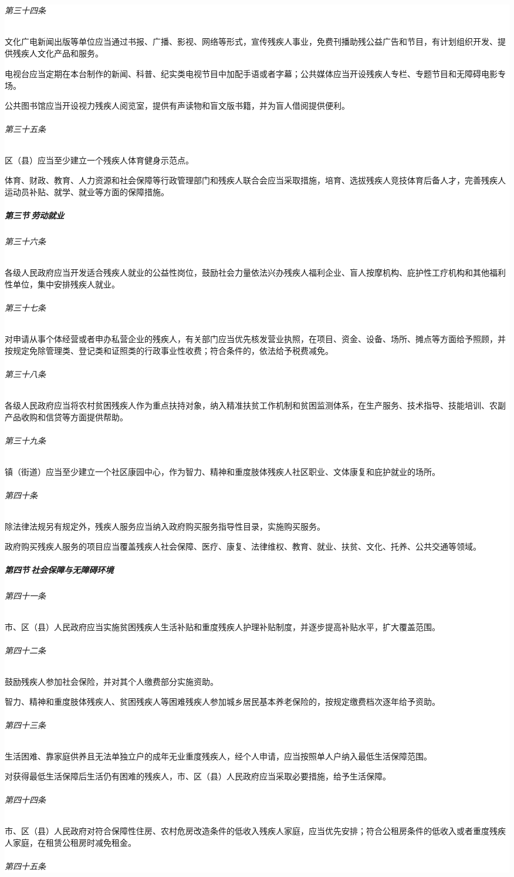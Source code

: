###### 第三十四条

文化广电新闻出版等单位应当通过书报、广播、影视、网络等形式，宣传残疾人事业，免费刊播助残公益广告和节目，有计划组织开发、提供残疾人文化产品和服务。

电视台应当定期在本台制作的新闻、科普、纪实类电视节目中加配手语或者字幕；公共媒体应当开设残疾人专栏、专题节目和无障碍电影专场。

公共图书馆应当开设视力残疾人阅览室，提供有声读物和盲文版书籍，并为盲人借阅提供便利。

###### 第三十五条

区（县）应当至少建立一个残疾人体育健身示范点。

体育、财政、教育、人力资源和社会保障等行政管理部门和残疾人联合会应当采取措施，培育、选拔残疾人竞技体育后备人才，完善残疾人运动员补贴、就学、就业等方面的保障措施。

##### 第三节 劳动就业

###### 第三十六条

各级人民政府应当开发适合残疾人就业的公益性岗位，鼓励社会力量依法兴办残疾人福利企业、盲人按摩机构、庇护性工疗机构和其他福利性单位，集中安排残疾人就业。

###### 第三十七条

对申请从事个体经营或者申办私营企业的残疾人，有关部门应当优先核发营业执照，在项目、资金、设备、场所、摊点等方面给予照顾，并按规定免除管理类、登记类和证照类的行政事业性收费；符合条件的，依法给予税费减免。

###### 第三十八条

各级人民政府应当将农村贫困残疾人作为重点扶持对象，纳入精准扶贫工作机制和贫困监测体系，在生产服务、技术指导、技能培训、农副产品收购和信贷等方面提供帮助。

###### 第三十九条

镇（街道）应当至少建立一个社区康园中心，作为智力、精神和重度肢体残疾人社区职业、文体康复和庇护就业的场所。

###### 第四十条

除法律法规另有规定外，残疾人服务应当纳入政府购买服务指导性目录，实施购买服务。

政府购买残疾人服务的项目应当覆盖残疾人社会保障、医疗、康复、法律维权、教育、就业、扶贫、文化、托养、公共交通等领域。

##### 第四节 社会保障与无障碍环境

###### 第四十一条

市、区（县）人民政府应当实施贫困残疾人生活补贴和重度残疾人护理补贴制度，并逐步提高补贴水平，扩大覆盖范围。

###### 第四十二条

鼓励残疾人参加社会保险，并对其个人缴费部分实施资助。

智力、精神和重度肢体残疾人、贫困残疾人等困难残疾人参加城乡居民基本养老保险的，按规定缴费档次逐年给予资助。

###### 第四十三条

生活困难、靠家庭供养且无法单独立户的成年无业重度残疾人，经个人申请，应当按照单人户纳入最低生活保障范围。

对获得最低生活保障后生活仍有困难的残疾人，市、区（县）人民政府应当采取必要措施，给予生活保障。

###### 第四十四条

市、区（县）人民政府对符合保障性住房、农村危房改造条件的低收入残疾人家庭，应当优先安排；符合公租房条件的低收入或者重度残疾人家庭，在租赁公租房时减免租金。

###### 第四十五条
